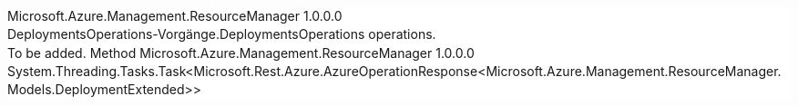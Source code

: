 <Type Name="IDeploymentsOperations" FullName="Microsoft.Azure.Management.ResourceManager.IDeploymentsOperations">
  <TypeSignature Language="C#" Value="public interface IDeploymentsOperations" />
  <TypeSignature Language="ILAsm" Value=".class public interface auto ansi abstract IDeploymentsOperations" />
  <TypeSignature Language="DocId" Value="T:Microsoft.Azure.Management.ResourceManager.IDeploymentsOperations" />
  <TypeSignature Language="VB.NET" Value="Public Interface IDeploymentsOperations" />
  <TypeSignature Language="F#" Value="type IDeploymentsOperations = interface" />
  <AssemblyInfo>
    <AssemblyName>Microsoft.Azure.Management.ResourceManager</AssemblyName>
    <AssemblyVersion>1.0.0.0</AssemblyVersion>
  </AssemblyInfo>
  <Interfaces />
  <Docs>
    <summary>
            <span data-ttu-id="5439e-101">DeploymentsOperations-Vorgänge.</span><span class="sxs-lookup"><span data-stu-id="5439e-101">DeploymentsOperations operations.</span></span>
            </summary>
    <remarks>To be added.</remarks>
  </Docs>
  <Members>
    <Member MemberName="BeginCreateOrUpdateWithHttpMessagesAsync">
      <MemberSignature Language="C#" Value="public System.Threading.Tasks.Task&lt;Microsoft.Rest.Azure.AzureOperationResponse&lt;Microsoft.Azure.Management.ResourceManager.Models.DeploymentExtended&gt;&gt; BeginCreateOrUpdateWithHttpMessagesAsync (string resourceGroupName, string deploymentName, Microsoft.Azure.Management.ResourceManager.Models.Deployment parameters, System.Collections.Generic.Dictionary&lt;string,System.Collections.Generic.List&lt;string&gt;&gt; customHeaders = null, System.Threading.CancellationToken cancellationToken = null);" />
      <MemberSignature Language="ILAsm" Value=".method public hidebysig newslot virtual instance class System.Threading.Tasks.Task`1&lt;class Microsoft.Rest.Azure.AzureOperationResponse`1&lt;class Microsoft.Azure.Management.ResourceManager.Models.DeploymentExtended&gt;&gt; BeginCreateOrUpdateWithHttpMessagesAsync(string resourceGroupName, string deploymentName, class Microsoft.Azure.Management.ResourceManager.Models.Deployment parameters, class System.Collections.Generic.Dictionary`2&lt;string, class System.Collections.Generic.List`1&lt;string&gt;&gt; customHeaders, valuetype System.Threading.CancellationToken cancellationToken) cil managed" />
      <MemberSignature Language="DocId" Value="M:Microsoft.Azure.Management.ResourceManager.IDeploymentsOperations.BeginCreateOrUpdateWithHttpMessagesAsync(System.String,System.String,Microsoft.Azure.Management.ResourceManager.Models.Deployment,System.Collections.Generic.Dictionary{System.String,System.Collections.Generic.List{System.String}},System.Threading.CancellationToken)" />
      <MemberSignature Language="F#" Value="abstract member BeginCreateOrUpdateWithHttpMessagesAsync : string * string * Microsoft.Azure.Management.ResourceManager.Models.Deployment * System.Collections.Generic.Dictionary&lt;string, System.Collections.Generic.List&lt;string&gt;&gt; * System.Threading.CancellationToken -&gt; System.Threading.Tasks.Task&lt;Microsoft.Rest.Azure.AzureOperationResponse&lt;Microsoft.Azure.Management.ResourceManager.Models.DeploymentExtended&gt;&gt;" Usage="iDeploymentsOperations.BeginCreateOrUpdateWithHttpMessagesAsync (resourceGroupName, deploymentName, parameters, customHeaders, cancellationToken)" />
      <MemberType>Method</MemberType>
      <AssemblyInfo>
        <AssemblyName>Microsoft.Azure.Management.ResourceManager</AssemblyName>
        <AssemblyVersion>1.0.0.0</AssemblyVersion>
      </AssemblyInfo>
      <ReturnValue>
        <ReturnType>System.Threading.Tasks.Task&lt;Microsoft.Rest.Azure.AzureOperationResponse&lt;Microsoft.Azure.Management.ResourceManager.Models.DeploymentExtended&gt;&gt;</ReturnType>
      </ReturnValue>
      <Parameters>
        <Parameter Name="resourceGroupName" Type="System.String" />
        <Parameter Name="deploymentName" Type="System.String" />
        <Parameter Name="parameters" Type="Microsoft.Azure.Management.ResourceManager.Models.Deployment" />
        <Parameter Name="customHeaders" Type="System.Collections.Generic.Dictionary&lt;System.String,System.Collections.Generic.List&lt;System.String&gt;&gt;" />
        <Parameter Name="cancellationToken" Type="System.Threading.CancellationToken" />
      </Parameters>